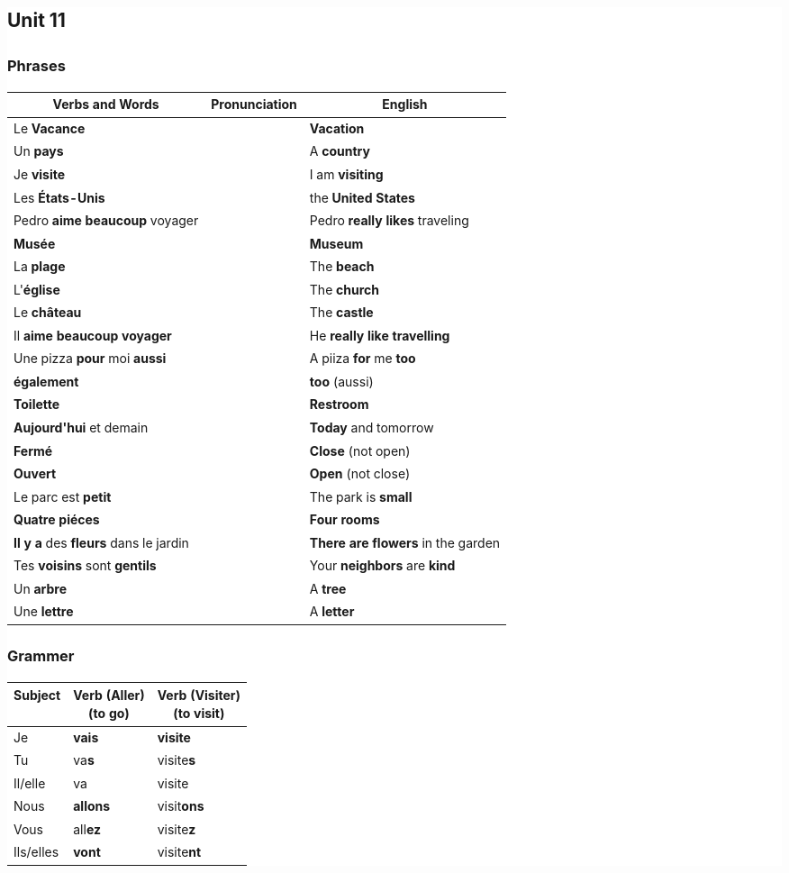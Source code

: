 
## Unit 11

### Phrases
| Verbs and Words                          | Pronunciation | English                                 |
| ---------------------------------------- | ------------- | --------------------------------------- |
| Le **Vacance**                           |               | **Vacation**                            |
| Un **pays**                              |               | A **country**                           |
| Je **visite**                            |               | I am **visiting**                       |
| Les **États-Unis**                       |               | the **United States**                   |
| Pedro **aime beaucoup** voyager          |               | Pedro **really likes** traveling        |
| **Musée**                                |               | **Museum**                              |
| La **plage**                             |               | The **beach**                           |
| L'**église**                             |               | The **church**                          |
| Le **château**                           |               | The **castle**                          |
| Il **aime beaucoup voyager**             |               | He **really like travelling**           |
| Une pizza **pour** moi **aussi**         |               | A piiza **for** me **too**              |
| **également**                            |               | **too** (aussi)                         |
| **Toilette**                             |               | **Restroom**                            |
| **Aujourd'hui** et demain                |               | **Today** and tomorrow                  |
| **Fermé**                                |               | **Close** (not open)                    |
| **Ouvert**                               |               | **Open** (not close)                    |
| Le parc est **petit**                    |               | The park is **small**                   |
| **Quatre piéces**                        |               | **Four rooms**                          |
| **Il y a** des **fleurs** dans le jardin |               | **There are** **flowers** in the garden |
| Tes **voisins** sont **gentils**         |               | Your **neighbors** are **kind**         |
| Un **arbre**                             |               | A **tree**                              |
| Une **lettre**                           |               | A **letter**                            |



### Grammer

| Subject   | Verb **(Aller)** </br> (to go) | Verb **(Visiter)** </br> (to visit) |
| --------- | ------------------------------ | ----------------------------------- |
| Je        | **vais**                       | **visite**                          |
| Tu        | va**s**                        | visite**s**                         |
| Il/elle   | va                             | visite                              |
| Nous      | **allons**                     | visit**ons**                        |
| Vous      | all**ez**                      | visite**z**                         |
| Ils/elles | **vont**                       | visite**nt**                        |
